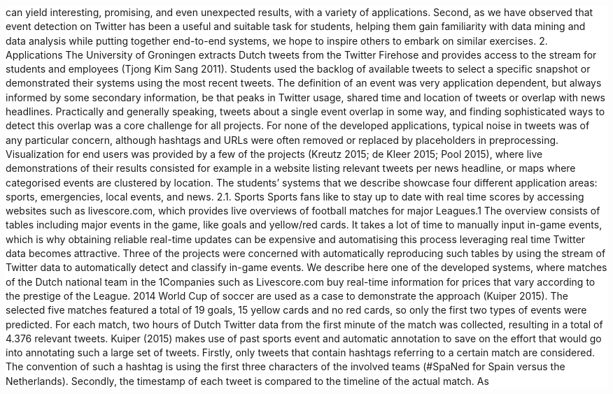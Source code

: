 can yield interesting, promising, and even unexpected
results, with a variety of applications. Second, as
we have observed that event detection on Twitter has been a
useful and suitable task for students, helping them gain familiarity
with data mining and data analysis while putting
together end-to-end systems, we hope to inspire others to
embark on similar exercises.
2. Applications
The University of Groningen extracts Dutch tweets
from the Twitter Firehose and provides access to the stream
for students and employees (Tjong Kim Sang 2011). Students
used the backlog of available tweets to select a specific
snapshot or demonstrated their systems using the most
recent tweets.
The definition of an event was very application dependent,
but always informed by some secondary information,
be that peaks in Twitter usage, shared time and location of
tweets or overlap with news headlines. Practically and generally
speaking, tweets about a single event overlap in some
way, and finding sophisticated ways to detect this overlap
was a core challenge for all projects.
For none of the developed applications, typical noise
in tweets was of any particular concern, although hashtags
and URLs were often removed or replaced by placeholders
in preprocessing.
Visualization for end users was provided by a few of the
projects (Kreutz 2015; de Kleer 2015; Pool 2015), where
live demonstrations of their results consisted for example
in a website listing relevant tweets per news headline, or
maps where categorised events are clustered by location.
The students’ systems that we describe showcase four
different application areas: sports, emergencies, local
events, and news.
2.1. Sports
Sports fans like to stay up to date with real time scores
by accessing websites such as livescore.com, which
provides live overviews of football matches for major
Leagues.1 The overview consists of tables including major
events in the game, like goals and yellow/red cards. It takes
a lot of time to manually input in-game events, which is
why obtaining reliable real-time updates can be expensive
and automatising this process leveraging real time Twitter
data becomes attractive. Three of the projects were concerned
with automatically reproducing such tables by using
the stream of Twitter data to automatically detect and classify
in-game events. We describe here one of the developed
systems, where matches of the Dutch national team in the
1Companies such as Livescore.com buy real-time information
for prices that vary according to the prestige of the League.
2014 World Cup of soccer are used as a case to demonstrate
the approach (Kuiper 2015).
The selected five matches featured a total of 19 goals, 15
yellow cards and no red cards, so only the first two types
of events were predicted. For each match, two hours of
Dutch Twitter data from the first minute of the match was
collected, resulting in a total of 4.376 relevant tweets.
Kuiper (2015) makes use of past sports event and automatic
annotation to save on the effort that would go into
annotating such a large set of tweets. Firstly, only tweets
that contain hashtags referring to a certain match are considered.
The convention of such a hashtag is using the first
three characters of the involved teams (#SpaNed for Spain
versus the Netherlands). Secondly, the timestamp of each
tweet is compared to the timeline of the actual match. As